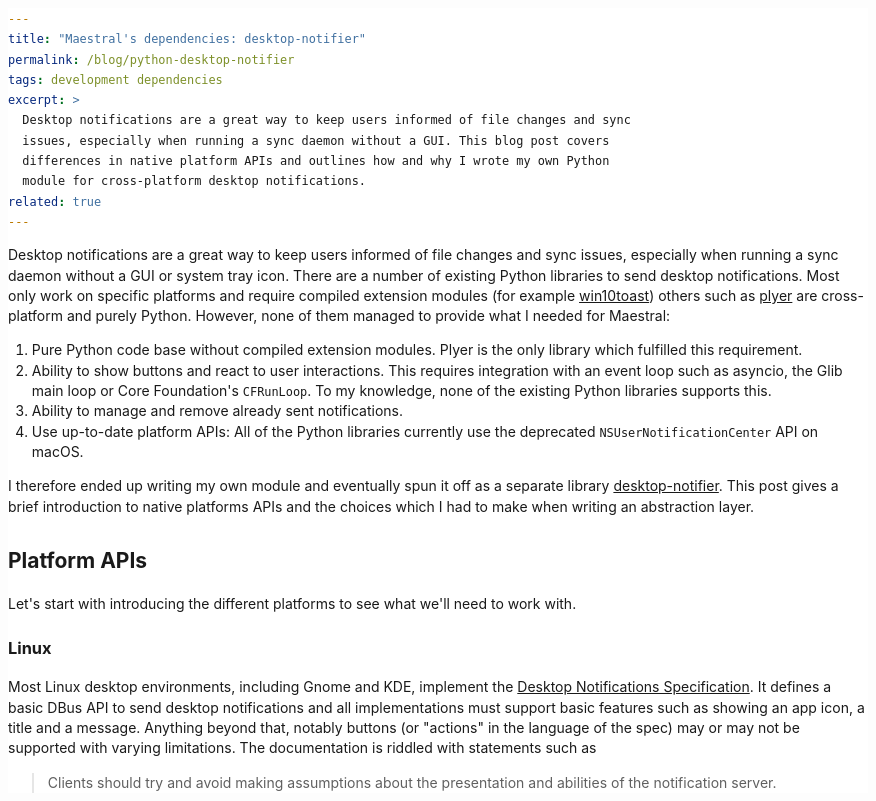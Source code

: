 ```yaml
---
title: "Maestral's dependencies: desktop-notifier"
permalink: /blog/python-desktop-notifier
tags: development dependencies
excerpt: >
  Desktop notifications are a great way to keep users informed of file changes and sync
  issues, especially when running a sync daemon without a GUI. This blog post covers
  differences in native platform APIs and outlines how and why I wrote my own Python
  module for cross-platform desktop notifications.
related: true
---
```


Desktop notifications are a great way to keep users informed of file changes and sync
issues, especially when running a sync daemon without a GUI or system tray icon. There
are a number of existing Python libraries to send desktop notifications. Most only work
on specific platforms and require compiled extension modules (for example
[win10toast](https://github.com/jithurjacob/Windows-10-Toast-Notifications)) others such
as [plyer](https://github.com/kivy/plyer) are cross-platform and purely Python. However,
none of them managed to provide what I needed for Maestral:

1. Pure Python code base without compiled extension modules. Plyer is the only library
   which fulfilled this requirement.
2. Ability to show buttons and react to user interactions. This requires integration with
   an event loop such as asyncio, the Glib main loop or Core Foundation's `CFRunLoop`. To
   my knowledge, none of the existing Python libraries supports this.
3. Ability to manage and remove already sent notifications.
4. Use up-to-date platform APIs: All of the Python libraries currently use the
   deprecated `NSUserNotificationCenter` API on macOS.

I therefore ended up writing my own module and eventually spun it off as a separate
library [desktop-notifier](https://github.com/SamSchott/desktop-notifier). This post gives
a brief introduction to native platforms APIs and the choices which I had to make when
writing an abstraction layer.

## Platform APIs

Let's start with introducing the different platforms to see what we'll need to work
with.

### Linux

Most Linux desktop environments, including Gnome and KDE, implement the
[Desktop Notifications Specification](https://developer.gnome.org/notification-spec/). It
defines a basic DBus API to send desktop notifications and all implementations must
support basic features such as showing an app icon, a title and a message. Anything
beyond that, notably buttons (or "actions" in the language of the spec) may or may not be
supported with varying limitations. The documentation is riddled with statements such as

> Clients should try and avoid making assumptions about the presentation and abilities of
  the notification server.

